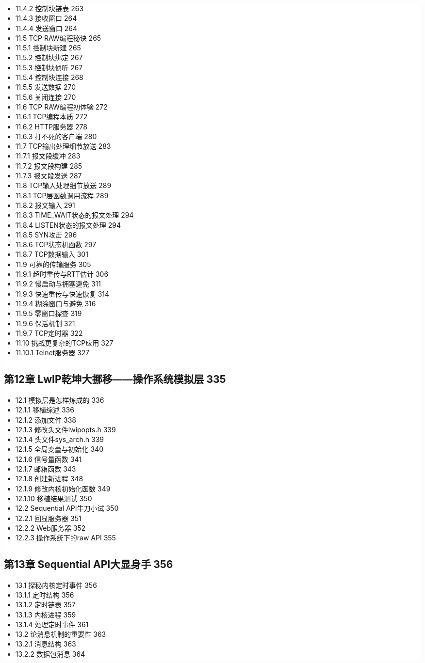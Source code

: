 - 11.4.2 控制块链表 263 
- 11.4.3 接收窗口 264 
- 11.4.4 发送窗口 264 
- 11.5 TCP RAW编程秘诀 265 
- 11.5.1 控制块新建 265 
- 11.5.2 控制块绑定 267 
- 11.5.3 控制块侦听 267 
- 11.5.4 控制块连接 268 
- 11.5.5 发送数据 270 
- 11.5.6 关闭连接 270 
- 11.6 TCP RAW编程初体验 272 
- 11.6.1 TCP编程本质 272 
- 11.6.2 HTTP服务器 278 
- 11.6.3 打不死的客户端 280 
- 11.7 TCP输出处理细节放送 283 
- 11.7.1 报文段缓冲 283 
- 11.7.2 报文段构建 285 
- 11.7.3 报文段发送 287 
- 11.8 TCP输入处理细节放送 289 
- 11.8.1 TCP层函数调用流程 289 
- 11.8.2 报文输入 291 
- 11.8.3 TIME_WAIT状态的报文处理 294 
- 11.8.4 LISTEN状态的报文处理 294 
- 11.8.5 SYN攻击 296 
- 11.8.6 TCP状态机函数 297 
- 11.8.7 TCP数据输入 301 
- 11.9 可靠的传输服务 305 
- 11.9.1 超时重传与RTT估计 306 
- 11.9.2 慢启动与拥塞避免 311 
- 11.9.3 快速重传与快速恢复 314 
- 11.9.4 糊涂窗口与避免 316 
- 11.9.5 零窗口探查 319 
- 11.9.6 保活机制 321 
- 11.9.7 TCP定时器 322 
- 11.10 挑战更复杂的TCP应用 327 
- 11.10.1 Telnet服务器 327 
## 第12章 LwIP乾坤大挪移——操作系统模拟层 335 
- 12.1 模拟层是怎样炼成的 336 
- 12.1.1 移植综述 336 
- 12.1.2 添加文件 338 
- 12.1.3 修改头文件lwipopts.h 339 
- 12.1.4 头文件sys_arch.h 339 
- 12.1.5 全局变量与初始化 340 
- 12.1.6 信号量函数 341 
- 12.1.7 邮箱函数 343 
- 12.1.8 创建新进程 348 
- 12.1.9 修改内核初始化函数 349 
- 12.1.10 移植结果测试 350 
- 12.2 Sequential API牛刀小试 350 
- 12.2.1 回显服务器 351 
- 12.2.2 Web服务器 352 
- 12.2.3 操作系统下的raw API 355 
## 第13章 Sequential API大显身手 356 
- 13.1 探秘内核定时事件 356 
- 13.1.1 定时结构 356 
- 13.1.2 定时链表 357 
- 13.1.3 内核进程 359 
- 13.1.4 处理定时事件 361 
- 13.2 论消息机制的重要性 363 
- 13.2.1 消息结构 363 
- 13.2.2 数据包消息 364 